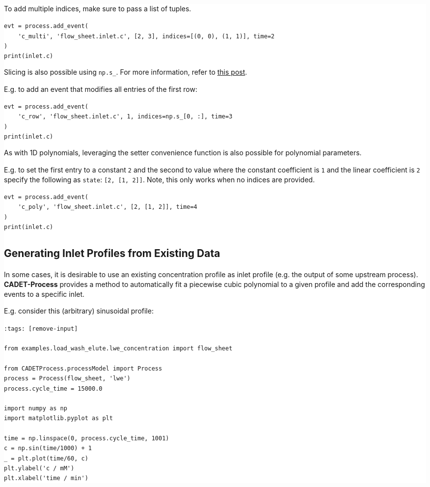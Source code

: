 To add multiple indices, make sure to pass a list of tuples.

```{code-cell} ipython3
evt = process.add_event(
    'c_multi', 'flow_sheet.inlet.c', [2, 3], indices=[(0, 0), (1, 1)], time=2
)
print(inlet.c)
```

Slicing is also possible using `np.s_`.
For more information, refer to [this post](https://forum.cadet-web.de/t/exposing-array-indices-programmatically/751).

E.g. to add an event that modifies all entries of the first row:

```{code-cell} ipython3
evt = process.add_event(
    'c_row', 'flow_sheet.inlet.c', 1, indices=np.s_[0, :], time=3
)
print(inlet.c)
```

As with 1D polynomials, leveraging the setter convenience function is also possible for polynomial parameters.

E.g. to set the first entry to a constant `2` and the second to value where the constant coefficient is `1` and the linear coefficient is `2` specify the following as `state`: `[2, [1, 2]]`.
Note, this only works when no indices are provided.

```{code-cell} ipython3
evt = process.add_event(
    'c_poly', 'flow_sheet.inlet.c', [2, [1, 2]], time=4
)
print(inlet.c)
```

## Generating Inlet Profiles from Existing Data

In some cases, it is desirable to use an existing concentration profile as inlet profile (e.g. the output of some upstream process).
**CADET-Process** provides a method to automatically fit a piecewise cubic polynomial to a given profile and add the corresponding events to a specific inlet.

E.g. consider this (arbitrary) sinusoidal profile:

```{code-cell} ipython3
:tags: [remove-input]

from examples.load_wash_elute.lwe_concentration import flow_sheet

from CADETProcess.processModel import Process
process = Process(flow_sheet, 'lwe')
process.cycle_time = 15000.0

import numpy as np
import matplotlib.pyplot as plt

time = np.linspace(0, process.cycle_time, 1001)
c = np.sin(time/1000) + 1
_ = plt.plot(time/60, c)
plt.ylabel('c / mM')
plt.xlabel('time / min')
```

